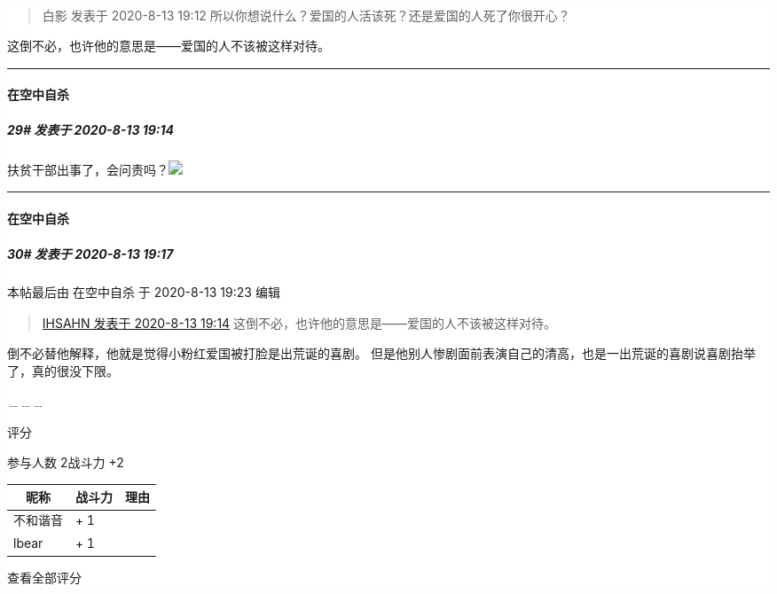 

<blockquote>白影 发表于 2020-8-13 19:12
所以你想说什么？爱国的人活该死？还是爱国的人死了你很开心？</blockquote>
这倒不必，也许他的意思是——爱国的人不该被这样对待。







-----

####  在空中自杀  
##### 29#       发表于 2020-8-13 19:14




扶贫干部出事了，会问责吗？<img src="https://static.saraba1st.com/image/smiley/face2017/001.png" referrerpolicy="no-referrer">







-----

####  在空中自杀  
##### 30#       发表于 2020-8-13 19:17



 本帖最后由 在空中自杀 于 2020-8-13 19:23 编辑 
<blockquote><a href="httphttps://bbs.saraba1st.com/2b/forum.php?mod=redirect&amp;goto=findpost&amp;pid=48418848&amp;ptid=1954561" target="_blank">IHSAHN 发表于 2020-8-13 19:14</a>
这倒不必，也许他的意思是——爱国的人不该被这样对待。</blockquote>
倒不必替他解释，他就是觉得小粉红爱国被打脸是出荒诞的喜剧。
但是他别人惨剧面前表演自己的清高，也是一出荒诞的喜剧说喜剧抬举了，真的很没下限。



﹍﹍﹍

评分





 参与人数 2战斗力 +2

|昵称|战斗力|理由|
|----|---|---|
| 不和谐音| + 1||
| lbear| + 1||



查看全部评分



